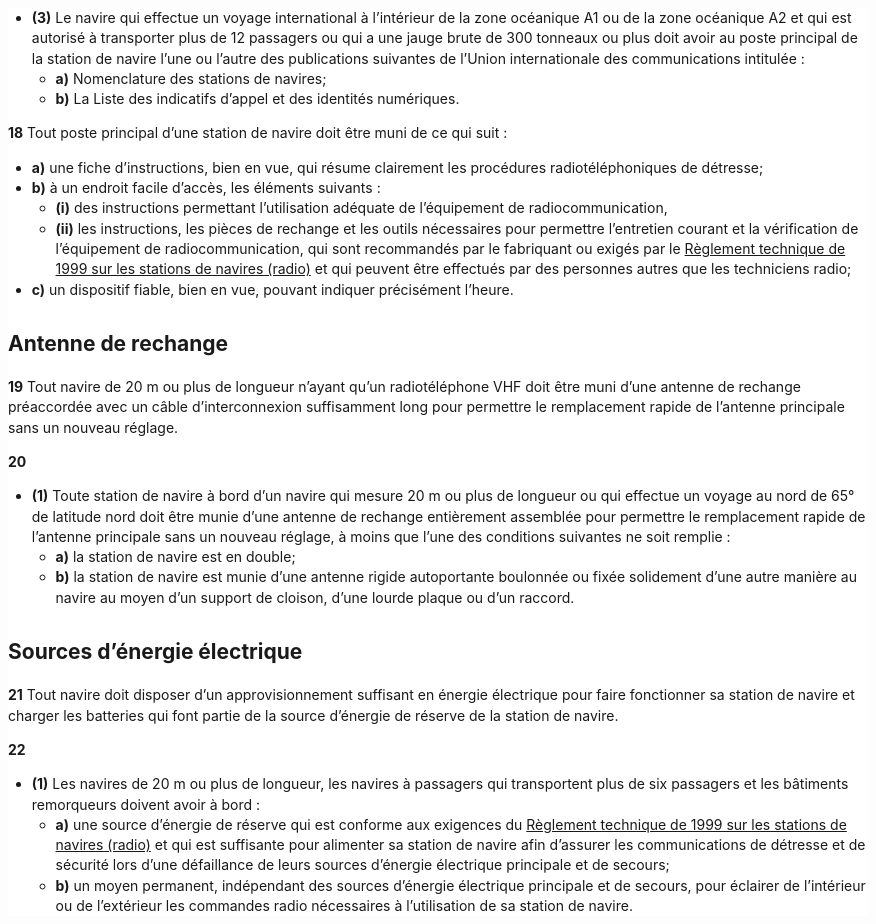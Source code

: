 - **(3)** Le navire qui effectue un voyage international à l’intérieur de la zone océanique A1 ou de la zone océanique A2 et qui est autorisé à transporter plus de 12 passagers ou qui a une jauge brute de 300 tonneaux ou plus doit avoir au poste principal de la station de navire l’une ou l’autre des publications suivantes de l’Union internationale des communications intitulée :
	- **a)** Nomenclature des stations de navires;
	- **b)** La Liste des indicatifs d’appel et des identités numériques.



**18** Tout poste principal d’une station de navire doit être muni de ce qui suit :
- **a)** une fiche d’instructions, bien en vue, qui résume clairement les procédures radiotéléphoniques de détresse;
- **b)** à un endroit facile d’accès, les éléments suivants :
	- **(i)** des instructions permettant l’utilisation adéquate de l’équipement de radiocommunication,
	- **(ii)** les instructions, les pièces de rechange et les outils nécessaires pour permettre l’entretien courant et la vérification de l’équipement de radiocommunication, qui sont recommandés par le fabriquant ou exigés par le [Règlement technique de 1999 sur les stations de navires (radio)](/fr/Règlements/Décrets,%20ordonnances%20et%20règlements%20statutaires/2000/265.md) et qui peuvent être effectués par des personnes autres que les techniciens radio;
- **c)** un dispositif fiable, bien en vue, pouvant indiquer précisément l’heure.




## Antenne de rechange


**19** Tout navire de 20 m ou plus de longueur n’ayant qu’un radiotéléphone VHF doit être muni d’une antenne de rechange préaccordée avec un câble d’interconnexion suffisamment long pour permettre le remplacement rapide de l’antenne principale sans un nouveau réglage.



**20** 

- **(1)** Toute station de navire à bord d’un navire qui mesure 20 m ou plus de longueur ou qui effectue un voyage au nord de 65° de latitude nord doit être munie d’une antenne de rechange entièrement assemblée pour permettre le remplacement rapide de l’antenne principale sans un nouveau réglage, à moins que l’une des conditions suivantes ne soit remplie :
	- **a)** la station de navire est en double;
	- **b)** la station de navire est munie d’une antenne rigide autoportante boulonnée ou fixée solidement d’une autre manière au navire au moyen d’un support de cloison, d’une lourde plaque ou d’un raccord.




## Sources d’énergie électrique


**21** Tout navire doit disposer d’un approvisionnement suffisant en énergie électrique pour faire fonctionner sa station de navire et charger les batteries qui font partie de la source d’énergie de réserve de la station de navire.



**22** 

- **(1)** Les navires de 20 m ou plus de longueur, les navires à passagers qui transportent plus de six passagers et les bâtiments remorqueurs doivent avoir à bord :
	- **a)** une source d’énergie de réserve qui est conforme aux exigences du [Règlement technique de 1999 sur les stations de navires (radio)](/fr/Règlements/Décrets,%20ordonnances%20et%20règlements%20statutaires/2000/265.md) et qui est suffisante pour alimenter sa station de navire afin d’assurer les communications de détresse et de sécurité lors d’une défaillance de leurs sources d’énergie électrique principale et de secours;
	- **b)** un moyen permanent, indépendant des sources d’énergie électrique principale et de secours, pour éclairer de l’intérieur ou de l’extérieur les commandes radio nécessaires à l’utilisation de sa station de navire.
